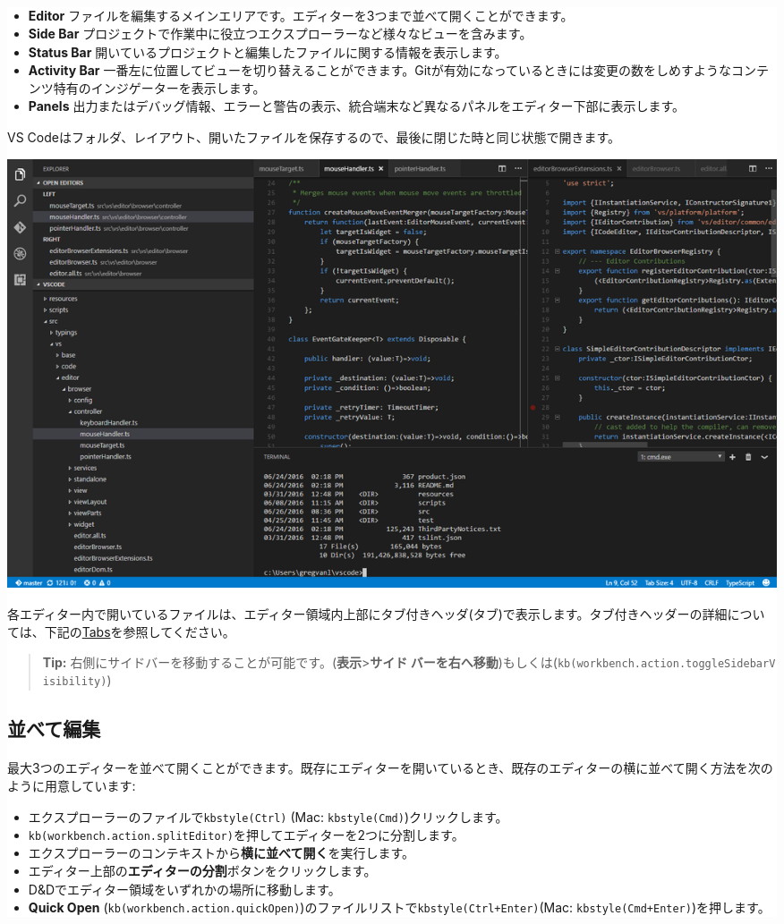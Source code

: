 * **Editor** ファイルを編集するメインエリアです。エディターを3つまで並べて開くことができます。
* **Side Bar** プロジェクトで作業中に役立つエクスプローラーなど様々なビューを含みます。
* **Status Bar** 開いているプロジェクトと編集したファイルに関する情報を表示します。
* **Activity Bar** 一番左に位置してビューを切り替えることができます。Gitが有効になっているときには変更の数をしめすようなコンテンツ特有のインジゲーターを表示します。
* **Panels** 出力またはデバッグ情報、エラーと警告の表示、統合端末など異なるパネルをエディター下部に表示します。

VS Codeはフォルダ、レイアウト、開いたファイルを保存するので、最後に閉じた時と同じ状態で開きます。

![VS Code Layout](images/userinterface/layout.png)

各エディター内で開いているファイルは、エディター領域内上部にタブ付きヘッダ(タブ)で表示します。タブ付きヘッダーの詳細については、下記の[Tabs](/docs/getstarted/userinterface.md#tabs)を参照してください。

>**Tip:** 右側にサイドバーを移動することが可能です。(**表示**>**サイド バーを右へ移動**)もしくは(`kb(workbench.action.toggleSidebarVisibility)`)

## 並べて編集

最大3つのエディターを並べて開くことができます。既存にエディターを開いているとき、既存のエディターの横に並べて開く方法を次のように用意しています:

* エクスプローラーのファイルで`kbstyle(Ctrl)` (Mac: `kbstyle(Cmd)`)クリックします。
* `kb(workbench.action.splitEditor)`を押してエディターを2つに分割します。
* エクスプローラーのコンテキストから**横に並べて開く**を実行します。
* エディター上部の**エディターの分割**ボタンをクリックします。
* D&Dでエディター領域をいずれかの場所に移動します。
* **Quick Open** (`kb(workbench.action.quickOpen)`)のファイルリストで`kbstyle(Ctrl+Enter)`(Mac: `kbstyle(Cmd+Enter)`)を押します。
